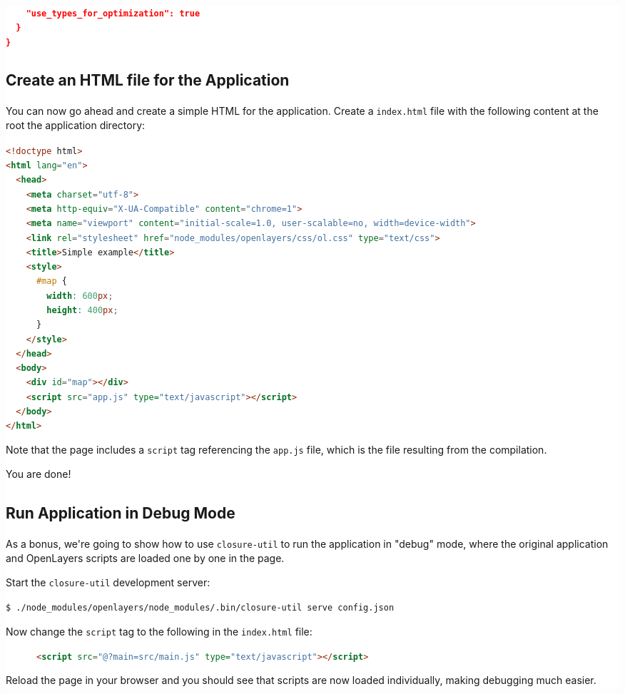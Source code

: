 ```json
    "use_types_for_optimization": true
  }
}
```

## Create an HTML file for the Application

You can now go ahead and create a simple HTML for the application. Create
a `index.html` file with the following content at the root the application
directory:

```html
<!doctype html>
<html lang="en">
  <head>
    <meta charset="utf-8">
    <meta http-equiv="X-UA-Compatible" content="chrome=1">
    <meta name="viewport" content="initial-scale=1.0, user-scalable=no, width=device-width">
    <link rel="stylesheet" href="node_modules/openlayers/css/ol.css" type="text/css">
    <title>Simple example</title>
    <style>
      #map {
        width: 600px;
        height: 400px;
      }
    </style>
  </head>
  <body>
    <div id="map"></div>
    <script src="app.js" type="text/javascript"></script>
  </body>
</html>
```

Note that the page includes a `script` tag referencing the `app.js` file,
which is the file resulting from the compilation.

You are done!

## Run Application in Debug Mode

As a bonus, we're going to show how to use `closure-util` to run the
application in "debug" mode, where the original application and OpenLayers
scripts are loaded one by one in the page.

Start the `closure-util` development server:

    $ ./node_modules/openlayers/node_modules/.bin/closure-util serve config.json

Now change the `script` tag to the following in the `index.html` file:

```html
      <script src="@?main=src/main.js" type="text/javascript"></script>
```

Reload the page in your browser and you should see that scripts are now loaded
individually, making debugging much easier.
